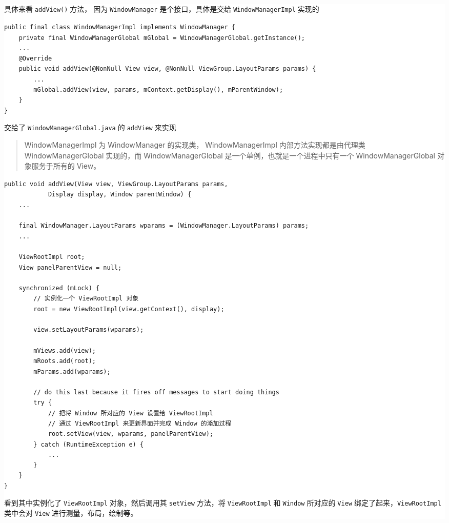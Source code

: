 具体来看 `addView()` 方法， 因为 `WindowManager` 是个接口，具体是交给 `WindowManagerImpl` 实现的

```
public final class WindowManagerImpl implements WindowManager {
    private final WindowManagerGlobal mGlobal = WindowManagerGlobal.getInstance();
    ...
    @Override
    public void addView(@NonNull View view, @NonNull ViewGroup.LayoutParams params) {
        ...
        mGlobal.addView(view, params, mContext.getDisplay(), mParentWindow);
    }
}
```

交给了 `WindowManagerGlobal.java` 的 `addView` 来实现

> WindowManagerImpl 为 WindowManager 的实现类， WindowManagerImpl 内部方法实现都是由代理类 WindowManagerGlobal 实现的，而 WindowManagerGlobal 是一个单例，也就是一个进程中只有一个 WindowManagerGlobal 对象服务于所有的 View。

```
public void addView(View view, ViewGroup.LayoutParams params,
            Display display, Window parentWindow) {
    ...

    final WindowManager.LayoutParams wparams = (WindowManager.LayoutParams) params;
    ...

    ViewRootImpl root;
    View panelParentView = null;

    synchronized (mLock) {
        // 实例化一个 ViewRootImpl 对象
        root = new ViewRootImpl(view.getContext(), display);

        view.setLayoutParams(wparams);

        mViews.add(view);
        mRoots.add(root);
        mParams.add(wparams);

        // do this last because it fires off messages to start doing things
        try {
            // 把将 Window 所对应的 View 设置给 ViewRootImpl
            // 通过 ViewRootImpl 来更新界面并完成 Window 的添加过程
            root.setView(view, wparams, panelParentView);
        } catch (RuntimeException e) {
            ...
        }
    }
}
```

看到其中实例化了 `ViewRootImpl` 对象，然后调用其 `setView` 方法，将 `ViewRootImpl` 和 `Window` 所对应的 `View` 绑定了起来，`ViewRootImpl` 类中会对 `View` 进行测量，布局，绘制等。
